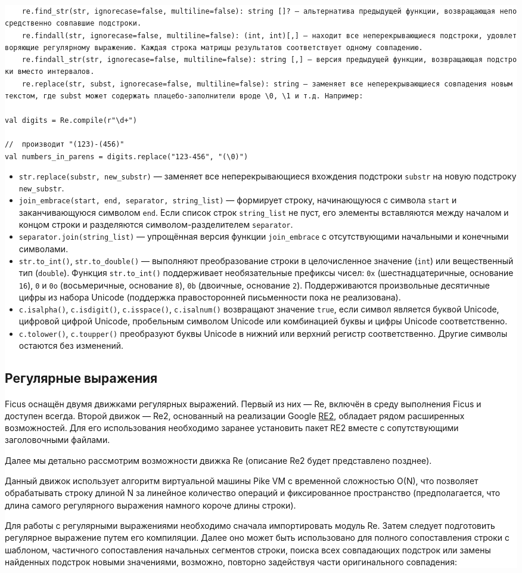 ```
    re.find_str(str, ignorecase=false, multiline=false): string []? — альтернатива предыдущей функции, возвращающая непосредственно совпавшие подстроки.
    re.findall(str, ignorecase=false, multiline=false): (int, int)[,] — находит все неперекрывающиеся подстроки, удовлетворяющие регулярному выражению. Каждая строка матрицы результатов соответствует одному совпадению.
    re.findall_str(str, ignorecase=false, multiline=false): string [,] — версия предыдущей функции, возвращающая подстроки вместо интервалов.
    re.replace(str, subst, ignorecase=false, multiline=false): string — заменяет все неперекрывающиеся совпадения новым текстом, где subst может содержать плацебо-заполнители вроде \0, \1 и т.д. Например:

val digits = Re.compile(r"\d+")

//  производит "(123)-(456)"
val numbers_in_parens = digits.replace("123-456", "(\0)")
```


* `str.replace(substr, new_substr)` — заменяет все неперекрывающиеся вхождения подстроки `substr` на новую подстроку `new_substr`.
* `join_embrace(start, end, separator, string_list)` — формирует строку, начинающуюся с символа `start` и заканчивающуюся символом `end`. Если список строк `string_list` не пуст, его элементы вставляются между началом и концом строки и разделяются символом-разделителем `separator`.
* `separator.join(string_list)` — упрощённая версия функции `join_embrace` с отсутствующими начальными и конечными символами.
* `str.to_int()`, `str.to_double()` — выполняют преобразование строки в целочисленное значение (`int`) или вещественный тип (`double`). Функция `str.to_int()` поддерживает необязательные префиксы чисел: `0x` (шестнадцатеричные, основание `16`), `0` и `0o` (восьмеричные, основание `8`), `0b` (двоичные, основание `2`). Поддерживаются произвольные десятичные цифры из набора Unicode (поддержка правосторонней письменности пока не реализована).
* `c.isalpha()`, `c.isdigit()`, `c.isspace()`, `c.isalnum()` возвращают значение `true`, если символ является буквой Unicode, цифровой цифрой Unicode, пробельным символом Unicode или комбинацией буквы и цифры Unicode соответственно.
* `c.tolower()`, `c.toupper()` преобразуют буквы Unicode в нижний или верхний регистр соответственно. Другие символы остаются без изменений.


## Регулярные выражения

Ficus оснащён двумя движками регулярных выражений. Первый из них — Re, включён в среду выполнения Ficus и доступен всегда. Второй движок — Re2, основанный на реализации Google [RE2](https://github.com/google/re2), обладает рядом расширенных возможностей. Для его использования необходимо заранее установить пакет RE2 вместе с сопутствующими заголовочными файлами.

Далее мы детально рассмотрим возможности движка Re (описание Re2 будет представлено позднее).

Данный движок использует алгоритм виртуальной машины Pike VM с временной сложностью O(N), что позволяет обрабатывать строку длиной N за линейное количество операций и фиксированное пространство (предполагается, что длина самого регулярного выражения намного короче длины строки).

Для работы с регулярными выражениями необходимо сначала импортировать модуль Re. Затем следует подготовить регулярное выражение путем его компиляции. Далее оно может быть использовано для полного сопоставления строки с шаблоном, частичного сопоставления начальных сегментов строки, поиска всех совпадающих подстрок или замены найденных подстрок новыми значениями, возможно, повторно задействуя части оригинального совпадения:

